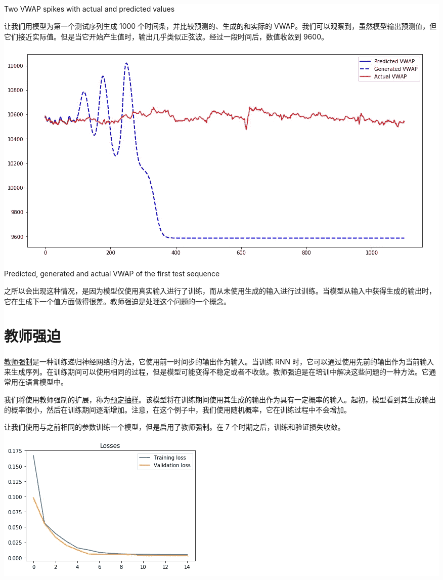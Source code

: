 Two VWAP spikes with actual and predicted values

让我们用模型为第一个测试序列生成 1000 个时间条，并比较预测的、生成的和实际的 VWAP。我们可以观察到，虽然模型输出预测值，但它们接近实际值。但是当它开始产生值时，输出几乎类似正弦波。经过一段时间后，数值收敛到 9600。

![](img/e323e894f0970049d14a449f7fac790a.png)

Predicted, generated and actual VWAP of the first test sequence

之所以会出现这种情况，是因为模型仅使用真实输入进行了训练，而从未使用生成的输入进行过训练。当模型从输入中获得生成的输出时，它在生成下一个值方面做得很差。教师强迫是处理这个问题的一个概念。

# 教师强迫

[教师强制](https://machinelearningmastery.com/teacher-forcing-for-recurrent-neural-networks/)是一种训练递归神经网络的方法，它使用前一时间步的输出作为输入。当训练 RNN 时，它可以通过使用先前的输出作为当前输入来生成序列。在训练期间可以使用相同的过程，但是模型可能变得不稳定或者不收敛。教师强迫是在培训中解决这些问题的一种方法。它通常用在语言模型中。

我们将使用教师强制的扩展，称为[预定抽样](https://arxiv.org/abs/1506.03099)。该模型将在训练期间使用其生成的输出作为具有一定概率的输入。起初，模型看到其生成输出的概率很小，然后在训练期间逐渐增加。注意，在这个例子中，我们使用随机概率，它在训练过程中不会增加。

让我们使用与之前相同的参数训练一个模型，但是启用了教师强制。在 7 个时期之后，训练和验证损失收敛。

![](img/fbd1338aa87e09da7c5cf93cfba8c89f.png)
